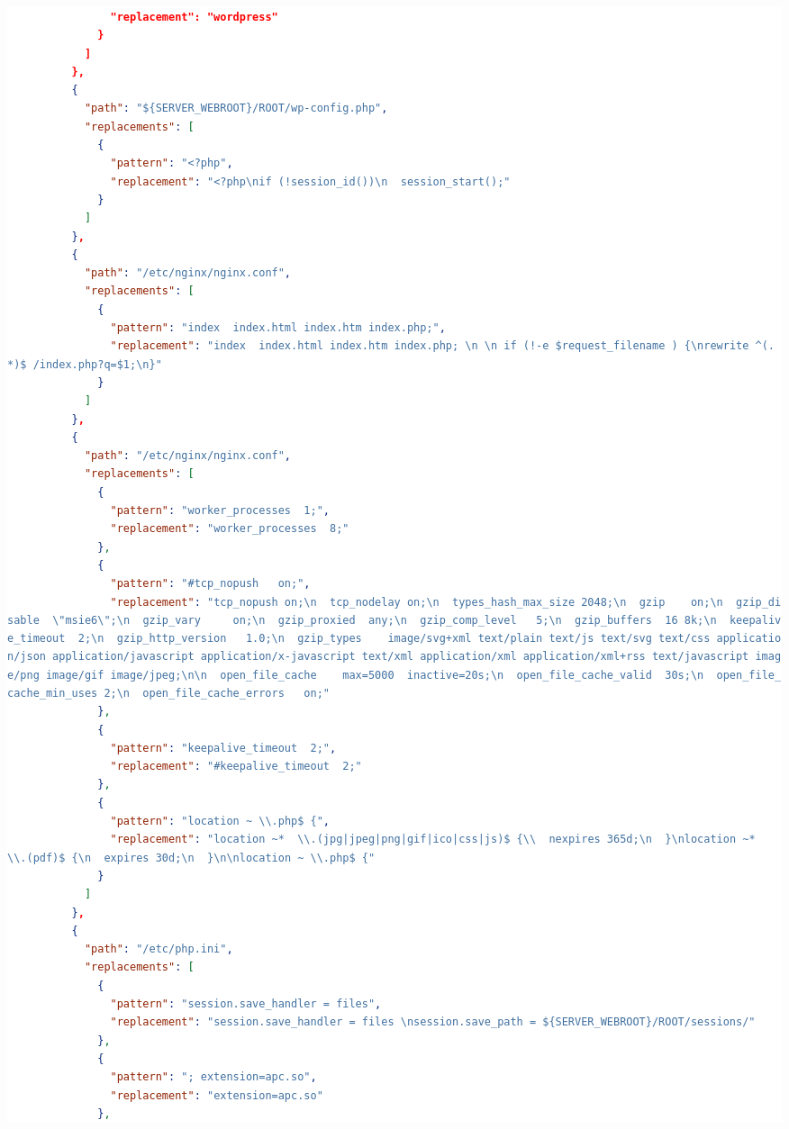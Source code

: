 ``` json
                "replacement": "wordpress"
              }
            ]
          },
          {
            "path": "${SERVER_WEBROOT}/ROOT/wp-config.php",
            "replacements": [
              {
                "pattern": "<?php",
                "replacement": "<?php\nif (!session_id())\n  session_start();"
              }
            ]
          },
          {
            "path": "/etc/nginx/nginx.conf",
            "replacements": [
              {
                "pattern": "index  index.html index.htm index.php;",
                "replacement": "index  index.html index.htm index.php; \n \n if (!-e $request_filename ) {\nrewrite ^(.*)$ /index.php?q=$1;\n}"
              }
            ]
          },
          {
            "path": "/etc/nginx/nginx.conf",
            "replacements": [
              {
                "pattern": "worker_processes  1;",
                "replacement": "worker_processes  8;"
              },
              {
                "pattern": "#tcp_nopush   on;",
                "replacement": "tcp_nopush on;\n  tcp_nodelay on;\n  types_hash_max_size 2048;\n  gzip    on;\n  gzip_disable  \"msie6\";\n  gzip_vary     on;\n  gzip_proxied  any;\n  gzip_comp_level   5;\n  gzip_buffers  16 8k;\n  keepalive_timeout  2;\n  gzip_http_version   1.0;\n  gzip_types    image/svg+xml text/plain text/js text/svg text/css application/json application/javascript application/x-javascript text/xml application/xml application/xml+rss text/javascript image/png image/gif image/jpeg;\n\n  open_file_cache    max=5000  inactive=20s;\n  open_file_cache_valid  30s;\n  open_file_cache_min_uses 2;\n  open_file_cache_errors   on;"
              },
              {
                "pattern": "keepalive_timeout  2;",
                "replacement": "#keepalive_timeout  2;"
              },
              {
                "pattern": "location ~ \\.php$ {",
                "replacement": "location ~*  \\.(jpg|jpeg|png|gif|ico|css|js)$ {\\  nexpires 365d;\n  }\nlocation ~*  \\.(pdf)$ {\n  expires 30d;\n  }\n\nlocation ~ \\.php$ {"
              }
            ]
          },
          {
            "path": "/etc/php.ini",
            "replacements": [
              {
                "pattern": "session.save_handler = files",
                "replacement": "session.save_handler = files \nsession.save_path = ${SERVER_WEBROOT}/ROOT/sessions/"
              },
              {
                "pattern": "; extension=apc.so",
                "replacement": "extension=apc.so"
              },
```